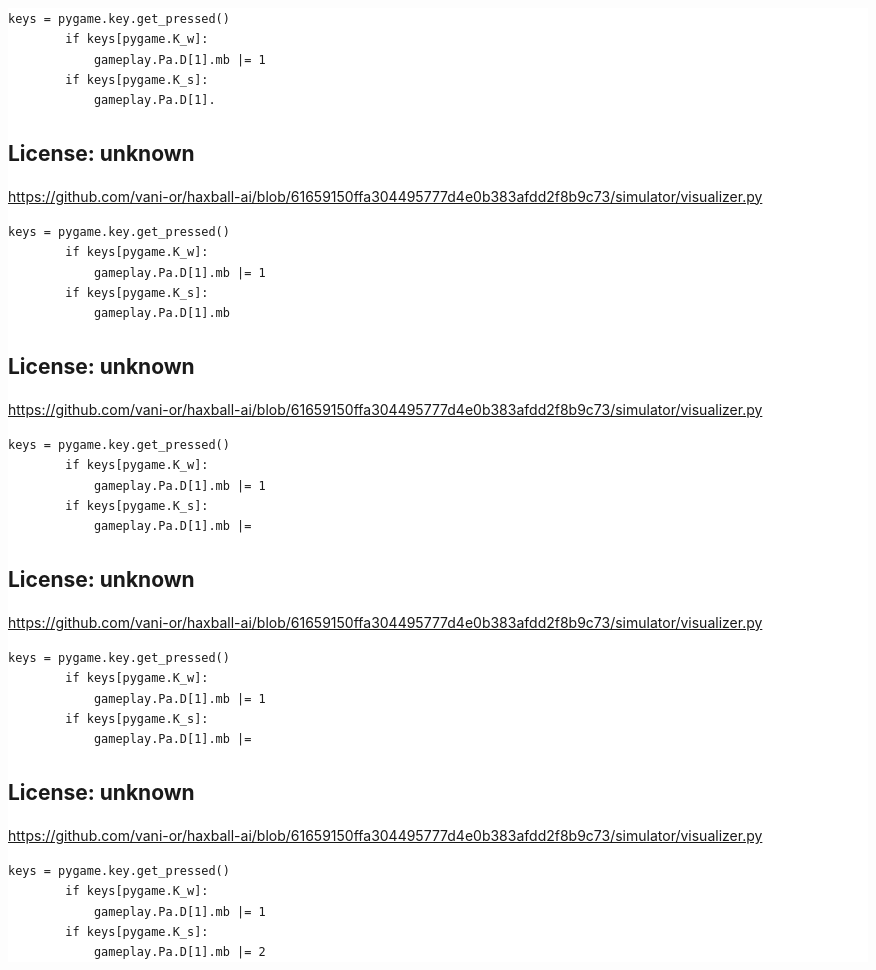 ```
keys = pygame.key.get_pressed()
        if keys[pygame.K_w]:
            gameplay.Pa.D[1].mb |= 1
        if keys[pygame.K_s]:
            gameplay.Pa.D[1].
```


## License: unknown
https://github.com/vani-or/haxball-ai/blob/61659150ffa304495777d4e0b383afdd2f8b9c73/simulator/visualizer.py

```
keys = pygame.key.get_pressed()
        if keys[pygame.K_w]:
            gameplay.Pa.D[1].mb |= 1
        if keys[pygame.K_s]:
            gameplay.Pa.D[1].mb
```


## License: unknown
https://github.com/vani-or/haxball-ai/blob/61659150ffa304495777d4e0b383afdd2f8b9c73/simulator/visualizer.py

```
keys = pygame.key.get_pressed()
        if keys[pygame.K_w]:
            gameplay.Pa.D[1].mb |= 1
        if keys[pygame.K_s]:
            gameplay.Pa.D[1].mb |=
```


## License: unknown
https://github.com/vani-or/haxball-ai/blob/61659150ffa304495777d4e0b383afdd2f8b9c73/simulator/visualizer.py

```
keys = pygame.key.get_pressed()
        if keys[pygame.K_w]:
            gameplay.Pa.D[1].mb |= 1
        if keys[pygame.K_s]:
            gameplay.Pa.D[1].mb |= 
```


## License: unknown
https://github.com/vani-or/haxball-ai/blob/61659150ffa304495777d4e0b383afdd2f8b9c73/simulator/visualizer.py

```
keys = pygame.key.get_pressed()
        if keys[pygame.K_w]:
            gameplay.Pa.D[1].mb |= 1
        if keys[pygame.K_s]:
            gameplay.Pa.D[1].mb |= 2
```
